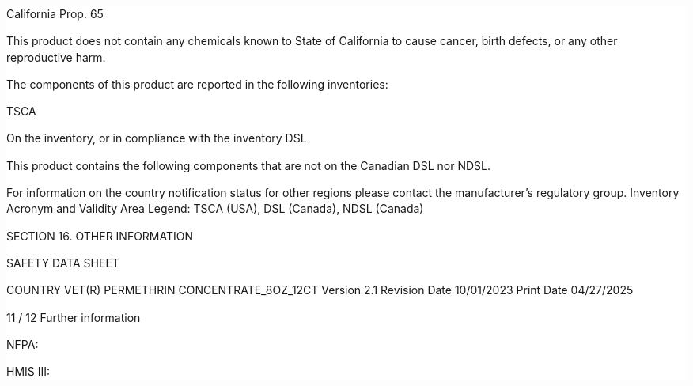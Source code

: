 California Prop. 65 
 
 
 
This product does not contain any chemicals known to State of 
California to cause cancer, birth defects, or any other 
reproductive harm. 
 
 
 
 
The components of this product are reported in the following inventories: 
 
TSCA 
 
On the inventory, or in compliance with the inventory 
DSL 
 
This product contains the following components that are not on the 
Canadian DSL nor NDSL. 
 
For information on the country notification status for other regions please contact the 
manufacturer’s regulatory group. 
Inventory Acronym and Validity Area Legend: 
TSCA (USA), DSL (Canada), NDSL (Canada) 
 
 
 
SECTION 16. OTHER INFORMATION 
 
SAFETY DATA SHEET 
 
COUNTRY VET(R) PERMETHRIN CONCENTRATE_8OZ_12CT 
Version 2.1 
Revision Date 10/01/2023 
Print Date 04/27/2025  
 
 
11 / 12 
Further information 
 
NFPA: 
 
 
 
 
 
 
 
 
 
 
 
 
 
 
 
 
 
 
 
HMIS III: 
 
 
 
 
 
 
 
 
 
 
 